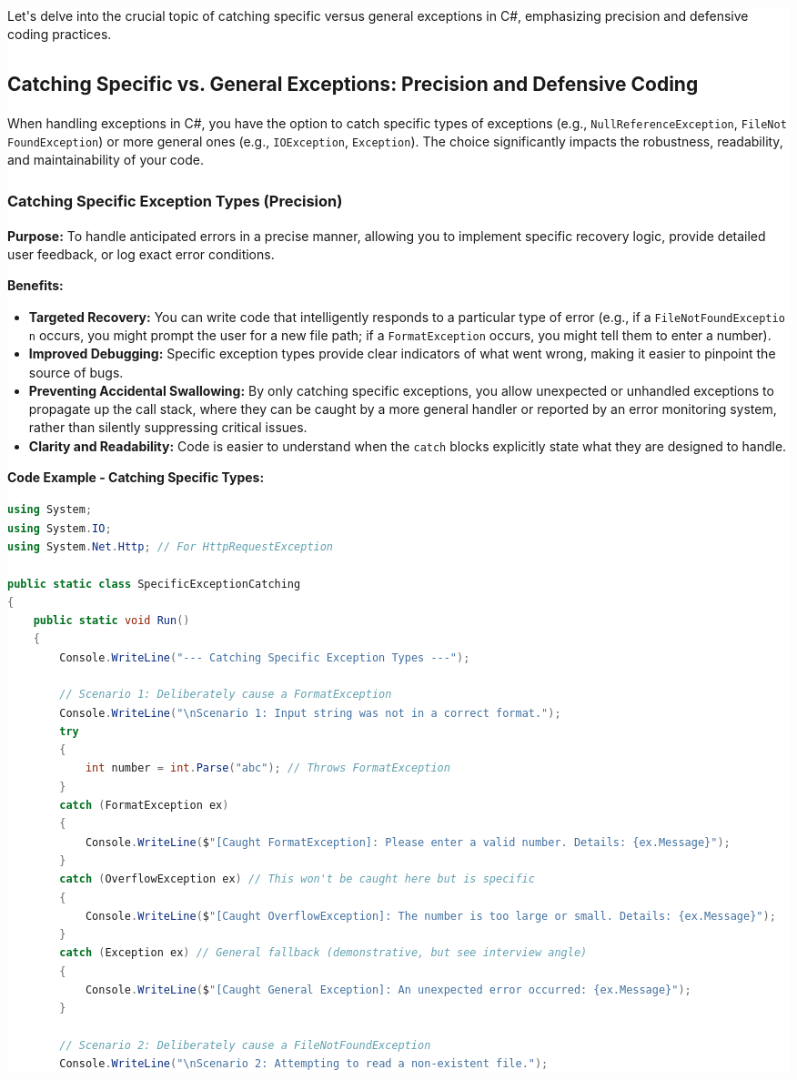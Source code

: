 Let's delve into the crucial topic of catching specific versus general exceptions in C\#, emphasizing precision and defensive coding practices.

## Catching Specific vs. General Exceptions: Precision and Defensive Coding

When handling exceptions in C\#, you have the option to catch specific types of exceptions (e.g., `NullReferenceException`, `FileNotFoundException`) or more general ones (e.g., `IOException`, `Exception`). The choice significantly impacts the robustness, readability, and maintainability of your code.

### Catching Specific Exception Types (Precision)

**Purpose:** To handle anticipated errors in a precise manner, allowing you to implement specific recovery logic, provide detailed user feedback, or log exact error conditions.

**Benefits:**

  * **Targeted Recovery:** You can write code that intelligently responds to a particular type of error (e.g., if a `FileNotFoundException` occurs, you might prompt the user for a new file path; if a `FormatException` occurs, you might tell them to enter a number).
  * **Improved Debugging:** Specific exception types provide clear indicators of what went wrong, making it easier to pinpoint the source of bugs.
  * **Preventing Accidental Swallowing:** By only catching specific exceptions, you allow unexpected or unhandled exceptions to propagate up the call stack, where they can be caught by a more general handler or reported by an error monitoring system, rather than silently suppressing critical issues.
  * **Clarity and Readability:** Code is easier to understand when the `catch` blocks explicitly state what they are designed to handle.

**Code Example - Catching Specific Types:**

```csharp
using System;
using System.IO;
using System.Net.Http; // For HttpRequestException

public static class SpecificExceptionCatching
{
    public static void Run()
    {
        Console.WriteLine("--- Catching Specific Exception Types ---");

        // Scenario 1: Deliberately cause a FormatException
        Console.WriteLine("\nScenario 1: Input string was not in a correct format.");
        try
        {
            int number = int.Parse("abc"); // Throws FormatException
        }
        catch (FormatException ex)
        {
            Console.WriteLine($"[Caught FormatException]: Please enter a valid number. Details: {ex.Message}");
        }
        catch (OverflowException ex) // This won't be caught here but is specific
        {
            Console.WriteLine($"[Caught OverflowException]: The number is too large or small. Details: {ex.Message}");
        }
        catch (Exception ex) // General fallback (demonstrative, but see interview angle)
        {
            Console.WriteLine($"[Caught General Exception]: An unexpected error occurred: {ex.Message}");
        }

        // Scenario 2: Deliberately cause a FileNotFoundException
        Console.WriteLine("\nScenario 2: Attempting to read a non-existent file.");
```